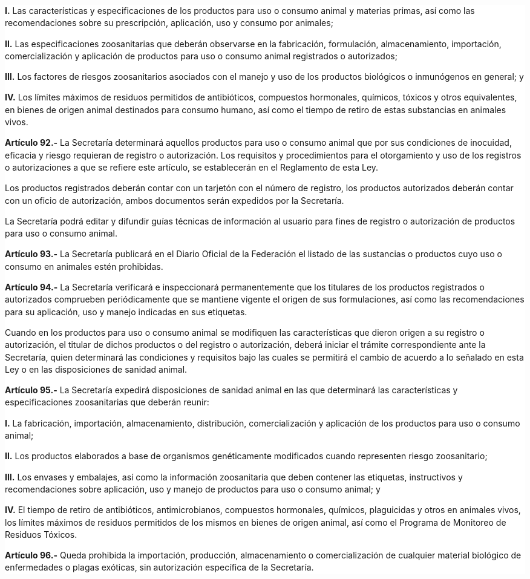 **I.** Las características y especificaciones de los productos para uso o consumo animal y materias primas, así como las recomendaciones sobre su prescripción, aplicación, uso y consumo por animales;

**II.** Las especificaciones zoosanitarias que deberán observarse en la fabricación, formulación, almacenamiento, importación, comercialización y aplicación de productos para uso o consumo animal registrados o autorizados;

**III.** Los factores de riesgos zoosanitarios asociados con el manejo y uso de los productos biológicos o inmunógenos en general; y

**IV.** Los límites máximos de residuos permitidos de antibióticos, compuestos hormonales, químicos, tóxicos y otros equivalentes, en bienes de origen animal destinados para consumo humano, así como el tiempo de retiro de estas substancias en animales vivos.

**Artículo 92.-** La Secretaría determinará aquellos productos para uso o consumo animal que por sus condiciones de inocuidad, eficacia y riesgo requieran de registro o autorización. Los requisitos y procedimientos para el otorgamiento y uso de los registros o autorizaciones a que se refiere este artículo, se establecerán en el Reglamento de esta Ley.

Los productos registrados deberán contar con un tarjetón con el número de registro, los productos autorizados deberán contar con un oficio de autorización, ambos documentos serán expedidos por la Secretaría.

La Secretaría podrá editar y difundir guías técnicas de información al usuario para fines de registro o autorización de productos para uso o consumo animal.

**Artículo 93.-** La Secretaría publicará en el Diario Oficial de la Federación el listado de las sustancias o productos cuyo uso o consumo en animales estén prohibidas.

**Artículo 94.-** La Secretaría verificará e inspeccionará permanentemente que los titulares de los productos registrados o autorizados comprueben periódicamente que se mantiene vigente el origen de sus formulaciones, así como las recomendaciones para su aplicación, uso y manejo indicadas en sus etiquetas.

Cuando en los productos para uso o consumo animal se modifiquen las características que dieron origen a su registro o autorización, el titular de dichos productos o del registro o autorización, deberá iniciar el trámite correspondiente ante la Secretaría, quien determinará las condiciones y requisitos bajo las cuales se permitirá el cambio de acuerdo a lo señalado en esta Ley o en las disposiciones de sanidad animal.

**Artículo 95.-** La Secretaría expedirá disposiciones de sanidad animal en las que determinará las características y especificaciones zoosanitarias que deberán reunir:

**I.** La fabricación, importación, almacenamiento, distribución, comercialización y aplicación de los productos para uso o consumo animal;

**II.** Los productos elaborados a base de organismos genéticamente modificados cuando representen riesgo zoosanitario;

**III.** Los envases y embalajes, así como la información zoosanitaria que deben contener las etiquetas, instructivos y recomendaciones sobre aplicación, uso y manejo de productos para uso o consumo animal; y

**IV.** El tiempo de retiro de antibióticos, antimicrobianos, compuestos hormonales, químicos, plaguicidas y otros en animales vivos, los límites máximos de residuos permitidos de los mismos en bienes de origen animal, así como el Programa de Monitoreo de Residuos Tóxicos.

**Artículo 96.-** Queda prohibida la importación, producción, almacenamiento o comercialización de cualquier material biológico de enfermedades o plagas exóticas, sin autorización específica de la Secretaría.
